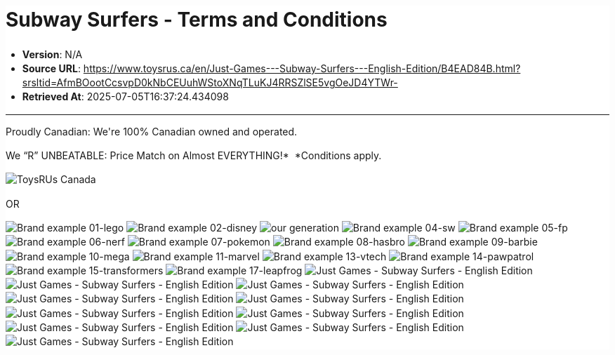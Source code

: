 # Subway Surfers - Terms and Conditions

- **Version**: N/A
- **Source URL**: https://www.toysrus.ca/en/Just-Games---Subway-Surfers---English-Edition/B4EAD84B.html?srsltid=AfmBOootCcsvpD0kNbCEUuhWStoXNqTLuKJ4RRSZlSE5vgOeJD4YTWr-
- **Retrieved At**: 2025-07-05T16:37:24.434098

---

Proudly Canadian: We're 100% Canadian owned and operated.

We “R” UNBEATABLE: Price Match on Almost EVERYTHING!\*  \*Conditions apply.

![ToysRUs Canada](https://www.toysrus.ca/on/demandware.static/-/Library-Sites-toys-global/default/dw3114b746/images/header/logo/toysRUs.svg "ToysRus")

OR

![Brand example 01-lego](https://www.toysrus.ca/on/demandware.static/-/Library-Sites-toys-global/default/dw620427c7/images/header/brands/brands-01-lego.jpg)
![Brand example 02-disney](https://www.toysrus.ca/on/demandware.static/-/Library-Sites-toys-global/default/dwe7b66579/images/header/brands/brands-02-disney.jpg)
![our generation](https://www.toysrus.ca/on/demandware.static/-/Library-Sites-toys-global/default/dw63d6b44a/images/header/brands/brands-03-our-generation.jpg)
![Brand example 04-sw](https://www.toysrus.ca/on/demandware.static/-/Library-Sites-toys-global/default/dwab8f467c/images/header/brands/brands-04-sw.jpg)
![Brand example 05-fp](https://www.toysrus.ca/on/demandware.static/-/Library-Sites-toys-global/default/dw7cffd615/images/header/brands/brands-05-fp.jpg)
![Brand example 06-nerf](https://www.toysrus.ca/on/demandware.static/-/Library-Sites-toys-global/default/dw90acce40/images/header/brands/brands-06-nerf.jpg)
![Brand example 07-pokemon](https://www.toysrus.ca/on/demandware.static/-/Library-Sites-toys-global/default/dwf087e967/images/header/brands/brands-07-pokemon.jpg)
![Brand example 08-hasbro](https://www.toysrus.ca/on/demandware.static/-/Library-Sites-toys-global/default/dw2827d5c7/images/header/brands/brands-08-hasbro.jpg)
![Brand example 09-barbie](https://www.toysrus.ca/on/demandware.static/-/Library-Sites-toys-global/default/dw13ac3187/images/header/brands/brands-09-barbie.jpg)
![Brand example 10-mega](https://www.toysrus.ca/on/demandware.static/-/Library-Sites-toys-global/default/dwca5bc5c6/images/header/brands/brands-10-megabloks.jpg)
![Brand example 11-marvel](https://www.toysrus.ca/on/demandware.static/-/Library-Sites-toys-global/default/dwb8c0c5a7/images/header/brands/brands-11-marvel.jpg)
![Brand example 13-vtech](https://www.toysrus.ca/on/demandware.static/-/Library-Sites-toys-global/default/dw2d9193e1/images/header/brands/brands-13-vtech.jpg)
![Brand example 14-pawpatrol](https://www.toysrus.ca/on/demandware.static/-/Library-Sites-toys-global/default/dw5d70f388/images/header/brands/brands-14-pawpatrol.jpg)
![Brand example 15-transformers](https://www.toysrus.ca/on/demandware.static/-/Library-Sites-toys-global/default/dw2c2e3fde/images/header/brands/brands-15-transformers.jpg)
![Brand example 17-leapfrog](https://www.toysrus.ca/on/demandware.static/-/Library-Sites-toys-global/default/dwfb454ce9/images/header/brands/brands-17-leapfrog.jpg)
![Just Games - Subway Surfers - English Edition](https://www.toysrus.ca/dw/image/v2/BDFX_PRD/on/demandware.static/-/Sites-toys-master-catalog/default/dw715cd08f/images/B4EAD84B_1.jpg?sw=100&sh=100&sm=fit)
![Just Games - Subway Surfers - English Edition](https://www.toysrus.ca/dw/image/v2/BDFX_PRD/on/demandware.static/-/Sites-toys-master-catalog/default/dw27c61e45/images/B4EAD84B_2.jpg?sw=100&sh=100&sm=fit)
![Just Games - Subway Surfers - English Edition](https://www.toysrus.ca/dw/image/v2/BDFX_PRD/on/demandware.static/-/Sites-toys-master-catalog/default/dwb608f3b4/images/B4EAD84B_3.jpg?sw=100&sh=100&sm=fit)
![Just Games - Subway Surfers - English Edition](https://www.toysrus.ca/dw/image/v2/BDFX_PRD/on/demandware.static/-/Sites-toys-master-catalog/default/dwb6c812b8/images/B4EAD84B_4.jpg?sw=100&sh=100&sm=fit)
![Just Games - Subway Surfers - English Edition](https://www.toysrus.ca/dw/image/v2/BDFX_PRD/on/demandware.static/-/Sites-toys-master-catalog/default/dwc6d5391b/images/B4EAD84B_5.jpg?sw=100&sh=100&sm=fit)
![Just Games - Subway Surfers - English Edition](https://www.toysrus.ca/dw/image/v2/BDFX_PRD/on/demandware.static/-/Sites-toys-master-catalog/default/dw715cd08f/images/B4EAD84B_1.jpg?sw=767&sh=767&sm=fit "Just Games - Subway Surfers - English Edition")
![Just Games - Subway Surfers - English Edition](https://www.toysrus.ca/dw/image/v2/BDFX_PRD/on/demandware.static/-/Sites-toys-master-catalog/default/dw27c61e45/images/B4EAD84B_2.jpg?sw=767&sh=767&sm=fit "Just Games - Subway Surfers - English Edition")
![Just Games - Subway Surfers - English Edition](https://www.toysrus.ca/dw/image/v2/BDFX_PRD/on/demandware.static/-/Sites-toys-master-catalog/default/dwb608f3b4/images/B4EAD84B_3.jpg?sw=767&sh=767&sm=fit "Just Games - Subway Surfers - English Edition")
![Just Games - Subway Surfers - English Edition](https://www.toysrus.ca/dw/image/v2/BDFX_PRD/on/demandware.static/-/Sites-toys-master-catalog/default/dwb6c812b8/images/B4EAD84B_4.jpg?sw=767&sh=767&sm=fit "Just Games - Subway Surfers - English Edition")
![Just Games - Subway Surfers - English Edition](https://www.toysrus.ca/dw/image/v2/BDFX_PRD/on/demandware.static/-/Sites-toys-master-catalog/default/dwc6d5391b/images/B4EAD84B_5.jpg?sw=767&sh=767&sm=fit "Just Games - Subway Surfers - English Edition")
